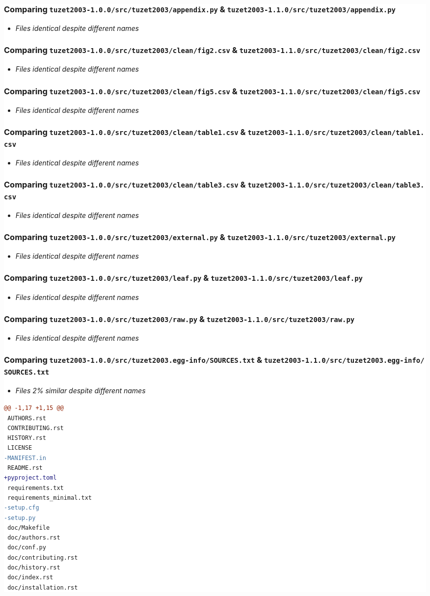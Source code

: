 ### Comparing `tuzet2003-1.0.0/src/tuzet2003/appendix.py` & `tuzet2003-1.1.0/src/tuzet2003/appendix.py`

 * *Files identical despite different names*

### Comparing `tuzet2003-1.0.0/src/tuzet2003/clean/fig2.csv` & `tuzet2003-1.1.0/src/tuzet2003/clean/fig2.csv`

 * *Files identical despite different names*

### Comparing `tuzet2003-1.0.0/src/tuzet2003/clean/fig5.csv` & `tuzet2003-1.1.0/src/tuzet2003/clean/fig5.csv`

 * *Files identical despite different names*

### Comparing `tuzet2003-1.0.0/src/tuzet2003/clean/table1.csv` & `tuzet2003-1.1.0/src/tuzet2003/clean/table1.csv`

 * *Files identical despite different names*

### Comparing `tuzet2003-1.0.0/src/tuzet2003/clean/table3.csv` & `tuzet2003-1.1.0/src/tuzet2003/clean/table3.csv`

 * *Files identical despite different names*

### Comparing `tuzet2003-1.0.0/src/tuzet2003/external.py` & `tuzet2003-1.1.0/src/tuzet2003/external.py`

 * *Files identical despite different names*

### Comparing `tuzet2003-1.0.0/src/tuzet2003/leaf.py` & `tuzet2003-1.1.0/src/tuzet2003/leaf.py`

 * *Files identical despite different names*

### Comparing `tuzet2003-1.0.0/src/tuzet2003/raw.py` & `tuzet2003-1.1.0/src/tuzet2003/raw.py`

 * *Files identical despite different names*

### Comparing `tuzet2003-1.0.0/src/tuzet2003.egg-info/SOURCES.txt` & `tuzet2003-1.1.0/src/tuzet2003.egg-info/SOURCES.txt`

 * *Files 2% similar despite different names*

```diff
@@ -1,17 +1,15 @@
 AUTHORS.rst
 CONTRIBUTING.rst
 HISTORY.rst
 LICENSE
-MANIFEST.in
 README.rst
+pyproject.toml
 requirements.txt
 requirements_minimal.txt
-setup.cfg
-setup.py
 doc/Makefile
 doc/authors.rst
 doc/conf.py
 doc/contributing.rst
 doc/history.rst
 doc/index.rst
 doc/installation.rst
```